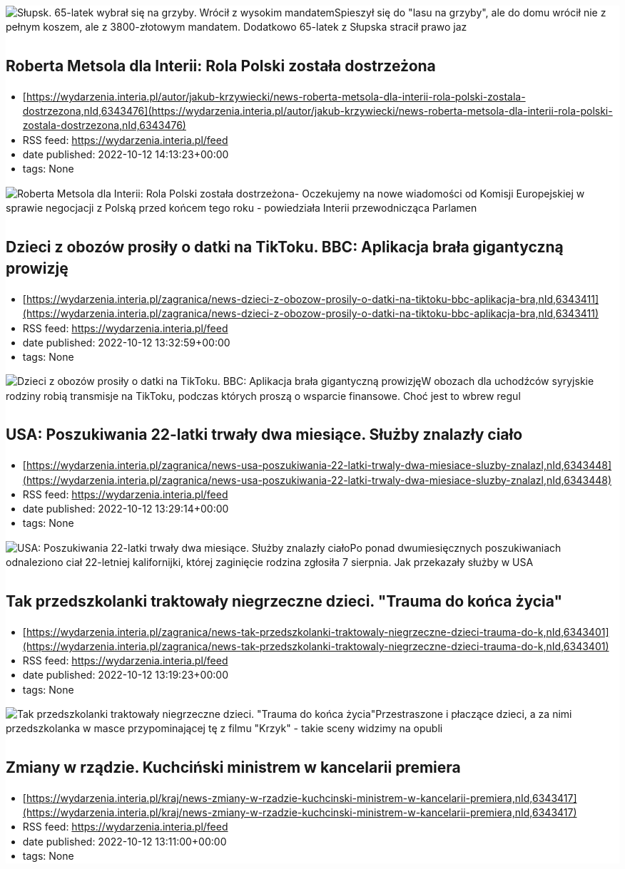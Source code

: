 <p><a href="https://wydarzenia.interia.pl/pomorskie/news-slupsk-65-latek-wybral-sie-na-grzyby-wrocil-z-wysokim-mandat,nId,6343468"><img align="left" alt="Słupsk. 65-latek wybrał się na grzyby. Wrócił z wysokim mandatem " src="https://i.iplsc.com/slupsk-65-latek-wybral-sie-na-grzyby-wrocil-z-wysokim-mandat/000G6Y3POKTHV2LT-C321.jpg" /></a>Spieszył się do &quot;lasu na grzyby&quot;, ale do domu wrócił nie z pełnym koszem, ale z 3800-złotowym mandatem. Dodatkowo 65-latek z Słupska stracił prawo jaz

## Roberta Metsola dla Interii: Rola Polski została dostrzeżona
 - [https://wydarzenia.interia.pl/autor/jakub-krzywiecki/news-roberta-metsola-dla-interii-rola-polski-zostala-dostrzezona,nId,6343476](https://wydarzenia.interia.pl/autor/jakub-krzywiecki/news-roberta-metsola-dla-interii-rola-polski-zostala-dostrzezona,nId,6343476)
 - RSS feed: https://wydarzenia.interia.pl/feed
 - date published: 2022-10-12 14:13:23+00:00
 - tags: None

<p><a href="https://wydarzenia.interia.pl/autor/jakub-krzywiecki/news-roberta-metsola-dla-interii-rola-polski-zostala-dostrzezona,nId,6343476"><img align="left" alt="Roberta Metsola dla Interii: Rola Polski została dostrzeżona" src="https://i.iplsc.com/roberta-metsola-dla-interii-rola-polski-zostala-dostrzezona/000G6YOFOYS6DEXH-C321.jpg" /></a>- Oczekujemy na nowe wiadomości od Komisji Europejskiej w sprawie negocjacji z Polską przed końcem tego roku - powiedziała Interii przewodnicząca Parlamen

## Dzieci z obozów prosiły o datki na TikToku. BBC: Aplikacja brała gigantyczną prowizję
 - [https://wydarzenia.interia.pl/zagranica/news-dzieci-z-obozow-prosily-o-datki-na-tiktoku-bbc-aplikacja-bra,nId,6343411](https://wydarzenia.interia.pl/zagranica/news-dzieci-z-obozow-prosily-o-datki-na-tiktoku-bbc-aplikacja-bra,nId,6343411)
 - RSS feed: https://wydarzenia.interia.pl/feed
 - date published: 2022-10-12 13:32:59+00:00
 - tags: None

<p><a href="https://wydarzenia.interia.pl/zagranica/news-dzieci-z-obozow-prosily-o-datki-na-tiktoku-bbc-aplikacja-bra,nId,6343411"><img align="left" alt="Dzieci z obozów prosiły o datki na TikToku. BBC: Aplikacja brała gigantyczną prowizję" src="https://i.iplsc.com/dzieci-z-obozow-prosily-o-datki-na-tiktoku-bbc-aplikacja-bra/000G6XKL9E6OYUB1-C321.jpg" /></a>W obozach dla uchodźców syryjskie rodziny robią transmisje na TikToku, podczas których proszą o wsparcie finansowe. Choć jest to wbrew regul

## USA: Poszukiwania 22-latki trwały dwa miesiące. Służby znalazły ciało
 - [https://wydarzenia.interia.pl/zagranica/news-usa-poszukiwania-22-latki-trwaly-dwa-miesiace-sluzby-znalazl,nId,6343448](https://wydarzenia.interia.pl/zagranica/news-usa-poszukiwania-22-latki-trwaly-dwa-miesiace-sluzby-znalazl,nId,6343448)
 - RSS feed: https://wydarzenia.interia.pl/feed
 - date published: 2022-10-12 13:29:14+00:00
 - tags: None

<p><a href="https://wydarzenia.interia.pl/zagranica/news-usa-poszukiwania-22-latki-trwaly-dwa-miesiace-sluzby-znalazl,nId,6343448"><img align="left" alt="USA: Poszukiwania 22-latki trwały dwa miesiące. Służby znalazły ciało" src="https://i.iplsc.com/usa-poszukiwania-22-latki-trwaly-dwa-miesiace-sluzby-znalazl/000G6XSKL8C4G2V8-C321.jpg" /></a>Po ponad dwumiesięcznych poszukiwaniach odnaleziono ciał 22-letniej kalifornijki, której zaginięcie rodzina zgłosiła 7 sierpnia. Jak przekazały służby w USA

## Tak przedszkolanki traktowały niegrzeczne dzieci. "Trauma do końca życia"
 - [https://wydarzenia.interia.pl/zagranica/news-tak-przedszkolanki-traktowaly-niegrzeczne-dzieci-trauma-do-k,nId,6343401](https://wydarzenia.interia.pl/zagranica/news-tak-przedszkolanki-traktowaly-niegrzeczne-dzieci-trauma-do-k,nId,6343401)
 - RSS feed: https://wydarzenia.interia.pl/feed
 - date published: 2022-10-12 13:19:23+00:00
 - tags: None

<p><a href="https://wydarzenia.interia.pl/zagranica/news-tak-przedszkolanki-traktowaly-niegrzeczne-dzieci-trauma-do-k,nId,6343401"><img align="left" alt="Tak przedszkolanki traktowały niegrzeczne dzieci. &quot;Trauma do końca życia&quot;" src="https://i.iplsc.com/tak-przedszkolanki-traktowaly-niegrzeczne-dzieci-trauma-do-k/000G6XI0G6I2SV0B-C321.jpg" /></a>Przestraszone i płaczące dzieci, a za nimi przedszkolanka w masce przypominającej tę z filmu &quot;Krzyk&quot; - takie sceny widzimy na opubli

## Zmiany w rządzie. Kuchciński ministrem w kancelarii premiera
 - [https://wydarzenia.interia.pl/kraj/news-zmiany-w-rzadzie-kuchcinski-ministrem-w-kancelarii-premiera,nId,6343417](https://wydarzenia.interia.pl/kraj/news-zmiany-w-rzadzie-kuchcinski-ministrem-w-kancelarii-premiera,nId,6343417)
 - RSS feed: https://wydarzenia.interia.pl/feed
 - date published: 2022-10-12 13:11:00+00:00
 - tags: None
